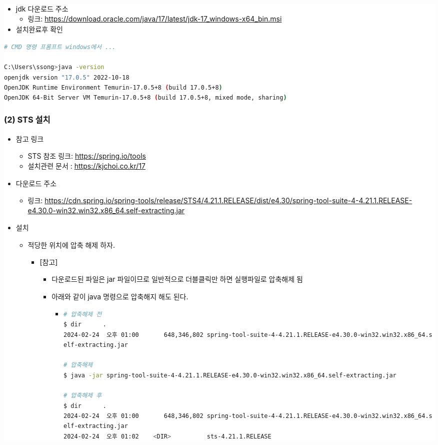 - jdk 다운로드 주소
  - 링크: https://download.oracle.com/java/17/latest/jdk-17_windows-x64_bin.msi
- 설치완료후 확인

```sh
# CMD 명령 프롬프트 windows에서 ...

C:\Users\ssong>java -version
openjdk version "17.0.5" 2022-10-18
OpenJDK Runtime Environment Temurin-17.0.5+8 (build 17.0.5+8)
OpenJDK 64-Bit Server VM Temurin-17.0.5+8 (build 17.0.5+8, mixed mode, sharing)

```





### (2) STS 설치

- 참고 링크

  - STS 참조 링크: https://spring.io/tools
  - 설치관련 문서 : https://kjchoi.co.kr/17

- 다운로드 주소

  - 링크: https://cdn.spring.io/spring-tools/release/STS4/4.21.1.RELEASE/dist/e4.30/spring-tool-suite-4-4.21.1.RELEASE-e4.30.0-win32.win32.x86_64.self-extracting.jar

- 설치

  - 적당한 위치에 압축 해제 하자.

    - [참고]

      - 다운로드된 파일은 jar 파일이므로 일반적으로 더블클릭만 하면 실행파일로 압축해제 됨

      - 아래와 같이 java 명령으로 압축해지 해도 된다.

        - ```sh
          # 압축해제 전
          $ dir      .
          2024-02-24  오후 01:00       648,346,802 spring-tool-suite-4-4.21.1.RELEASE-e4.30.0-win32.win32.x86_64.self-extracting.jar
          
          # 압축해제
          $ java -jar spring-tool-suite-4-4.21.1.RELEASE-e4.30.0-win32.win32.x86_64.self-extracting.jar
          
          # 압축해제 후
          $ dir      .
          2024-02-24  오후 01:00       648,346,802 spring-tool-suite-4-4.21.1.RELEASE-e4.30.0-win32.win32.x86_64.self-extracting.jar
          2024-02-24  오후 01:02    <DIR>          sts-4.21.1.RELEASE
          ```
